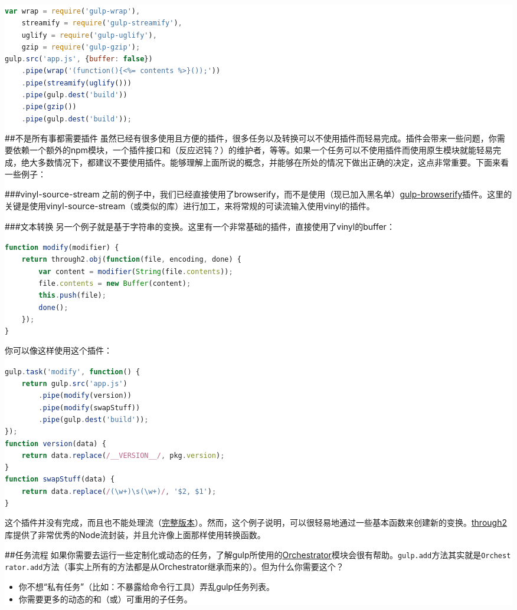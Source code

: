 ```javascript
var wrap = require('gulp-wrap'),
    streamify = require('gulp-streamify'),
    uglify = require('gulp-uglify'),
    gzip = require('gulp-gzip');
gulp.src('app.js', {buffer: false})
    .pipe(wrap('(function(){<%= contents %>}());'))
    .pipe(streamify(uglify()))
    .pipe(gulp.dest('build'))
    .pipe(gzip())
    .pipe(gulp.dest('build'));
```

##不是所有事都需要插件
虽然已经有很多使用且方便的插件，很多任务以及转换可以不使用插件而轻易完成。插件会带来一些问题，你需要依赖一个额外的npm模块，一个插件接口和（反应迟钝？）的维护者，等等。如果一个任务可以不使用插件而使用原生模块就能轻易完成，绝大多数情况下，都建议不要使用插件。能够理解上面所说的概念，并能够在所处的情况下做出正确的决定，这点非常重要。下面来看一些例子：

###vinyl-source-stream
之前的例子中，我们已经直接使用了browserify，而不是使用（现已加入黑名单）[gulp-browserify](https://www.npmjs.org/package/gulp-browserify)插件。这里的关键是使用vinyl-source-stream（或类似的库）进行加工，来将常规的可读流输入使用vinyl的插件。

###文本转换
另一个例子就是基于字符串的变换。这里有一个非常基础的插件，直接使用了vinyl的buffer：
```javascript
function modify(modifier) {
    return through2.obj(function(file, encoding, done) {
        var content = modifier(String(file.contents));
        file.contents = new Buffer(content);
        this.push(file);
        done();
    });
}
```
你可以像这样使用这个插件：
```javascript
gulp.task('modify', function() {
    return gulp.src('app.js')
        .pipe(modify(version))
        .pipe(modify(swapStuff))
        .pipe(gulp.dest('build'));
});
function version(data) {
    return data.replace(/__VERSION__/, pkg.version);
}
function swapStuff(data) {
    return data.replace(/(\w+)\s(\w+)/, '$2, $1');
}
```
这个插件并没有完成，而且也不能处理流（[完整版本](https://gist.github.com/webpro/a9a9e14d291c021894b3)）。然而，这个例子说明，可以很轻易地通过一些基本函数来创建新的变换。[through2](https://www.npmjs.org/package/through2)库提供了非常优秀的Node流封装，并且允许像上面那样使用转换函数。

##任务流程
如果你需要去运行一些定制化或动态的任务，了解gulp所使用的[Orchestrator](https://www.npmjs.org/package/orchestrator)模块会很有帮助。`gulp.add`方法其实就是`Orchestrator.add`方法（事实上所有的方法都是从Orchestrator继承而来的）。但为什么你需要这个？
* 你不想“私有任务”（比如：不暴露给命令行工具）弄乱gulp任务列表。
* 你需要更多的动态的和（或）可重用的子任务。
